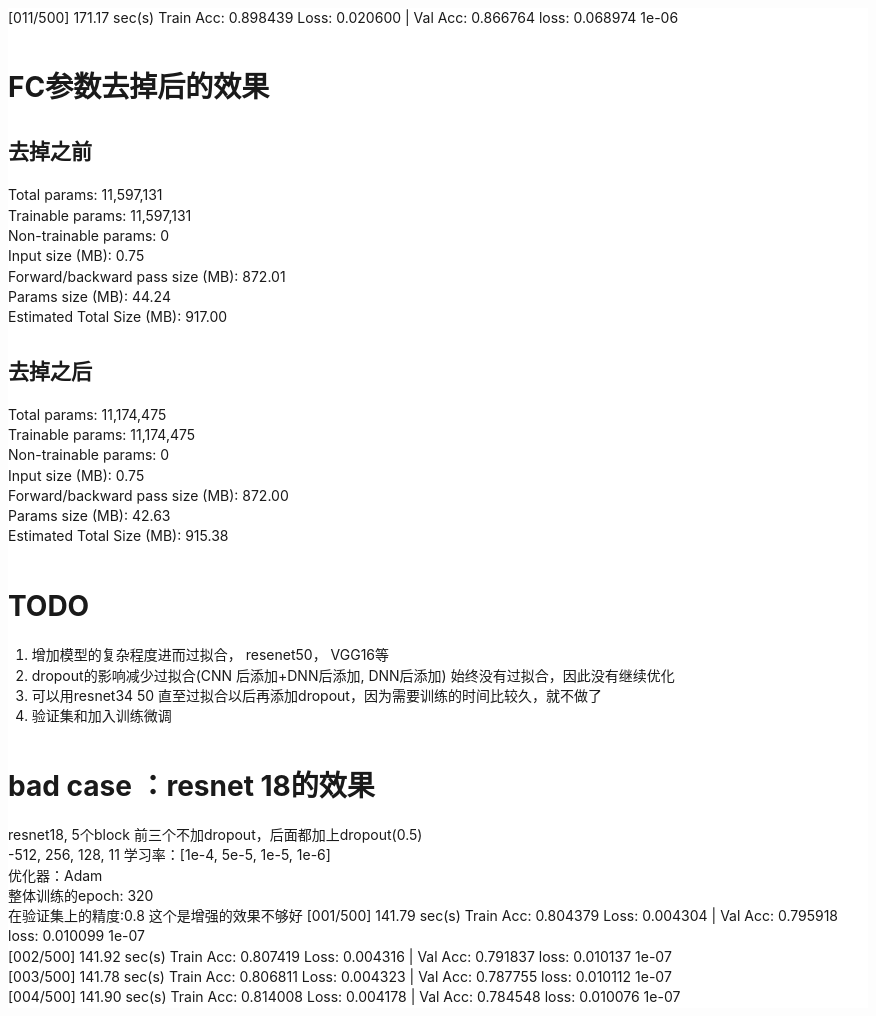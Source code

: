 [011/500] 171.17 sec(s) Train Acc: 0.898439 Loss: 0.020600 | Val Acc: 0.866764 loss: 0.068974 1e-06  
# FC参数去掉后的效果
## 去掉之前
Total params: 11,597,131  
Trainable params: 11,597,131  
Non-trainable params: 0  
Input size (MB): 0.75  
Forward/backward pass size (MB): 872.01  
Params size (MB): 44.24  
Estimated Total Size (MB): 917.00  
## 去掉之后
Total params: 11,174,475  
Trainable params: 11,174,475  
Non-trainable params: 0  
Input size (MB): 0.75  
Forward/backward pass size (MB): 872.00  
Params size (MB): 42.63  
Estimated Total Size (MB): 915.38  

# TODO
1. 增加模型的复杂程度进而过拟合， resenet50， VGG16等
2. dropout的影响减少过拟合(CNN 后添加+DNN后添加, DNN后添加)
始终没有过拟合，因此没有继续优化
3. 可以用resnet34 50 直至过拟合以后再添加dropout，因为需要训练的时间比较久，就不做了
4.  验证集和加入训练微调

# bad case ：resnet 18的效果
resnet18, 5个block 前三个不加dropout，后面都加上dropout(0.5)  
-512, 256, 128, 11
学习率：[1e-4, 5e-5, 1e-5, 1e-6]  
优化器：Adam  
整体训练的epoch: 320  
在验证集上的精度:0.8  这个是增强的效果不够好
[001/500] 141.79 sec(s) Train Acc: 0.804379 Loss: 0.004304 | Val Acc: 0.795918 loss: 0.010099 1e-07    
[002/500] 141.92 sec(s) Train Acc: 0.807419 Loss: 0.004316 | Val Acc: 0.791837 loss: 0.010137 1e-07  
[003/500] 141.78 sec(s) Train Acc: 0.806811 Loss: 0.004323 | Val Acc: 0.787755 loss: 0.010112 1e-07  
[004/500] 141.90 sec(s) Train Acc: 0.814008 Loss: 0.004178 | Val Acc: 0.784548 loss: 0.010076 1e-07  

